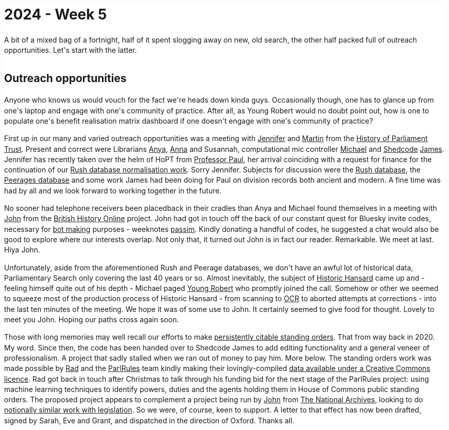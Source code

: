 # 2024 - Week 5

A bit of a mixed bag of a fortnight, half of it spent slogging away on new, old search, the other half packed full of outreach opportunities. Let's start with the latter.

## Outreach opportunities

Anyone who knows us would vouch for the fact we're heads down kinda guys. Occasionally though, one has to glance up from one's laptop and engage with one's community of practice. After all, as Young Robert would no doubt point out, how is one to populate one's benefit realisation matrix dashboard if one doesn't engage with one's community of practice?

First up in our many and varied outreach opportunities was a meeting with [Jennifer](https://www.historyofparliamentonline.org/about/staff/dr-jennifer-davey) and [Martin](https://www.historyofparliamentonline.org/about/staff/dr-martin-spychal) from the [History of Parliament Trust](https://www.historyofparliamentonline.org/). Present and correct were Librarians [Anya](https://bsky.app/profile/anyaso.bsky.social), [Anna](https://twitter.com/anna_buck) and Susannah, computational mic controller [Michael](https://bsky.app/profile/fantasticlife.bsky.social) and [Shedcode](https://shedcode.co.uk/) [James](https://mastodon.me.uk/deck/@jamesjefferies). Jennifer has recently taken over the helm of HoPT from [Professor Paul](https://twitter.com/pseaward1), her arrival coinciding with a request for finance for the continuation of our [Rush database normalisation work](https://trello.com/b/4JA1hW6I/rush-data-2020). Sorry Jennifer. Subjects for discussion were the [Rush database](https://membersafter1832.historyofparliamentonline.org/), the [Peerages database](https://peerages.historyofparliamentonline.org/) and some work James had been doing for Paul on division records both ancient and modern. A fine time was had by all and we look forward to working together in the future.

No sooner had telephone receivers been placedback in their cradles than Anya and Michael found themselves in a meeting with [John](https://bsky.app/profile/anterotesis.bsky.social) from the [British History Online](https://www.british-history.ac.uk/) project. John had got in touch off the back of our constant quest for Bluesky invite codes, necessary for [bot making](https://ukparliament.github.io/ontologies/meta/bots/) purposes - weeknotes [passim](https://ukparliament.github.io/ontologies/meta/weeknotes/2023/50/#bots-to-blue-skies). Kindly donating a handful of codes, he suggested a chat would also be good to explore where our interests overlap. Not only that, it turned out John is in fact our reader. Remarkable. We meet at last. Hiya John.

Unfortunately, aside from the aforementioned Rush and Peerage databases, we don't have an awful lot of historical data, Parliamentary Search only covering the last 40 years or so. Almost inevitably, the subject of [Historic Hansard](https://api.parliament.uk/historic-hansard/index.html) came up and - feeling himself quite out of his depth - Michael paged [Young Robert](https://bsky.app/profile/robertbrook.bsky.social) who promptly joined the call. Somehow or other we seemed to squeeze most of the production process of Historic Hansard - from scanning to [OCR](https://en.wikipedia.org/wiki/Optical_character_recognition) to aborted attempts at corrections - into the last ten minutes of the meeting. We hope it was of some use to John. It certainly seemed to give food for thought. Lovely to meet you John. Hoping our paths cross again soon.

Those with long memories may well recall our efforts to make [persistently citable standing orders](https://ukparliament.github.io/ontologies/meta/weeknotes/2020/49/#orders-being-standing). That from way back in 2020. My word. Since then, the code has been handed over to Shedcode James to add editing functionality and a general veneer of professionalism. A project that sadly stalled when we ran out of money to pay him. More below. The standing orders work was made possible by [Rad](https://radoslawzubek.com/) and the [ParlRules](https://parlrulesdata.org/) team kindly making their lovingly-compiled [data available under a Creative Commons licence](https://parlrulesdata.org/license.html). Rad got back in touch after Christmas to talk through his funding bid for the next stage of the ParlRules project: using machine learning techniques to identify powers, duties and the agents holding them in House of Commons public standing orders. The proposed project appears to complement a project being run by [John](https://twitter.com/johnlsheridan) from [The National Archives](https://www.nationalarchives.gov.uk/), looking to do [notionally similar work with legislation](https://gtr.ukri.org/projects?ref=AH%2FL010232%2F1#/tabOverview). So we were, of course, keen to support. A letter to that effect has now been drafted, signed by Sarah, Eve and Grant, and dispatched in the direction of Oxford. Thanks all.
